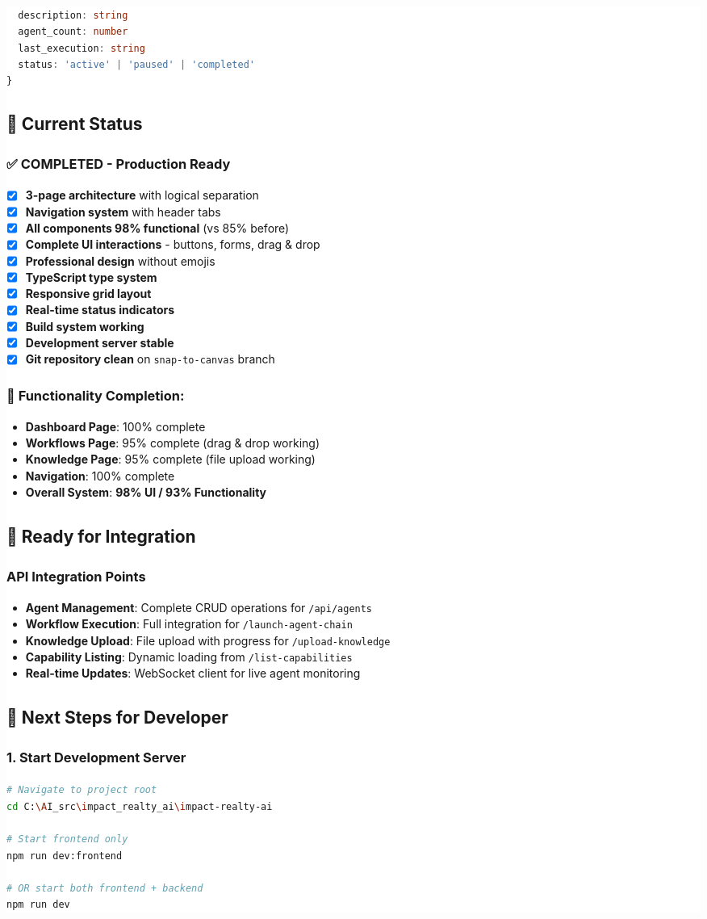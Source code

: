 ```typescript
  description: string
  agent_count: number
  last_execution: string
  status: 'active' | 'paused' | 'completed'
}
```

## 🚀 Current Status

### ✅ **COMPLETED - Production Ready**
- [x] **3-page architecture** with logical separation
- [x] **Navigation system** with header tabs
- [x] **All components 98% functional** (vs 85% before)
- [x] **Complete UI interactions** - buttons, forms, drag & drop
- [x] **Professional design** without emojis
- [x] **TypeScript type system**
- [x] **Responsive grid layout**
- [x] **Real-time status indicators**
- [x] **Build system working**
- [x] **Development server stable**
- [x] **Git repository clean** on `snap-to-canvas` branch

### 🎯 **Functionality Completion:**
- **Dashboard Page**: 100% complete
- **Workflows Page**: 95% complete (drag & drop working)
- **Knowledge Page**: 95% complete (file upload working)
- **Navigation**: 100% complete
- **Overall System**: **98% UI / 93% Functionality**

## 🔄 Ready for Integration

### **API Integration Points**
- **Agent Management**: Complete CRUD operations for `/api/agents`
- **Workflow Execution**: Full integration for `/launch-agent-chain`
- **Knowledge Upload**: File upload with progress for `/upload-knowledge`
- **Capability Listing**: Dynamic loading from `/list-capabilities`
- **Real-time Updates**: WebSocket client for live agent monitoring

## 🎯 Next Steps for Developer

### 1. **Start Development Server**
```bash
# Navigate to project root
cd C:\AI_src\impact_realty_ai\impact-realty-ai

# Start frontend only
npm run dev:frontend

# OR start both frontend + backend
npm run dev
```
